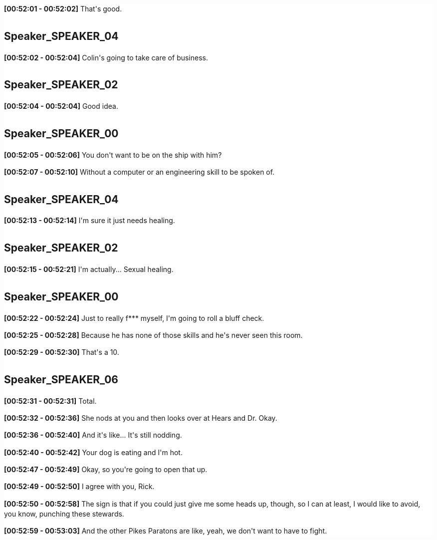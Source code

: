 **[00:52:01 - 00:52:02]** That's good.


## Speaker_SPEAKER_04

**[00:52:02 - 00:52:04]** Colin's going to take care of business.


## Speaker_SPEAKER_02

**[00:52:04 - 00:52:04]** Good idea.


## Speaker_SPEAKER_00

**[00:52:05 - 00:52:06]** You don't want to be on the ship with him?

**[00:52:07 - 00:52:10]** Without a computer or an engineering skill to be spoken of.


## Speaker_SPEAKER_04

**[00:52:13 - 00:52:14]** I'm sure it just needs healing.


## Speaker_SPEAKER_02

**[00:52:15 - 00:52:21]** I'm actually... Sexual healing.


## Speaker_SPEAKER_00

**[00:52:22 - 00:52:24]** Just to really f*** myself, I'm going to roll a bluff check.

**[00:52:25 - 00:52:28]** Because he has none of those skills and he's never seen this room.

**[00:52:29 - 00:52:30]** That's a 10.


## Speaker_SPEAKER_06

**[00:52:31 - 00:52:31]** Total.

**[00:52:32 - 00:52:36]** She nods at you and then looks over at Hears and Dr. Okay.

**[00:52:36 - 00:52:40]** And it's like... It's still nodding.

**[00:52:40 - 00:52:42]** Your dog is eating and I'm hot.

**[00:52:47 - 00:52:49]** Okay, so you're going to open that up.

**[00:52:49 - 00:52:50]** I agree with you, Rick.

**[00:52:50 - 00:52:58]** The sign is that if you could just give me some heads up, though, so I can at least, I would like to avoid, you know, punching these stewards.

**[00:52:59 - 00:53:03]** And the other Pikes Paratons are like, yeah, we don't want to have to fight.
